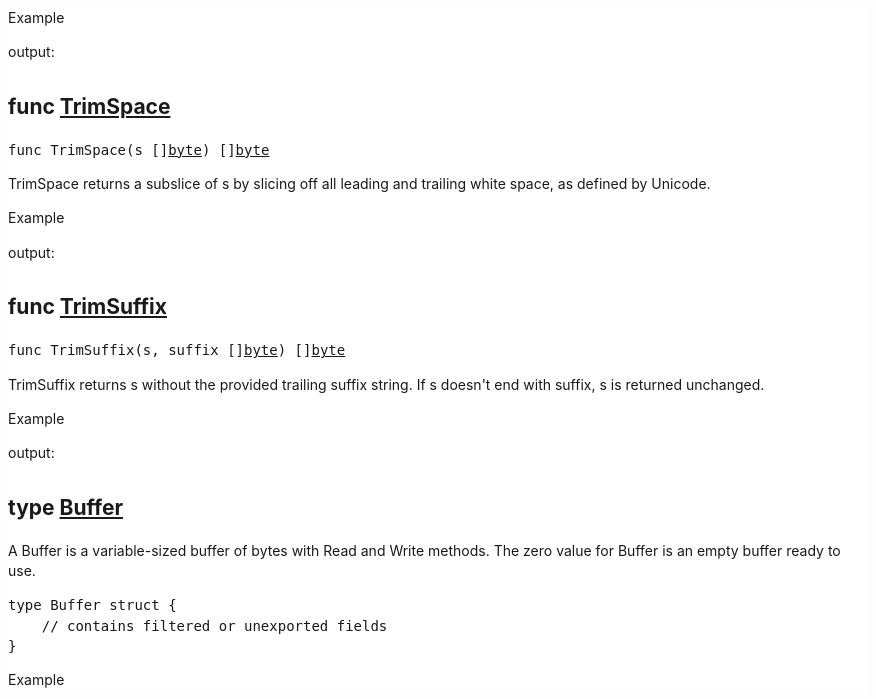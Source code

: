 
<a id="example_TrimRightFunc">Example</a>
```go
```

output:
```txt
```

## <a id="TrimSpace">func</a> [TrimSpace](https://golang.org/src/bytes/bytes.go?s=22164:22195#L824)
<pre>func TrimSpace(s []<a href="/pkg/builtin/#byte">byte</a>) []<a href="/pkg/builtin/#byte">byte</a></pre>
TrimSpace returns a subslice of s by slicing off all leading and
trailing white space, as defined by Unicode.


<a id="example_TrimSpace">Example</a>
```go
```

output:
```txt
```

## <a id="TrimSuffix">func</a> [TrimSuffix](https://golang.org/src/bytes/bytes.go?s=18605:18645#L700)
<pre>func TrimSuffix(s, suffix []<a href="/pkg/builtin/#byte">byte</a>) []<a href="/pkg/builtin/#byte">byte</a></pre>
TrimSuffix returns s without the provided trailing suffix string.
If s doesn't end with suffix, s is returned unchanged.


<a id="example_TrimSuffix">Example</a>
```go
```

output:
```txt
```



## <a id="Buffer">type</a> [Buffer](https://golang.org/src/bytes/buffer.go?s=492:717#L10)
A Buffer is a variable-sized buffer of bytes with Read and Write methods.
The zero value for Buffer is an empty buffer ready to use.


<pre>type Buffer struct {
    <span class="comment">// contains filtered or unexported fields</span>
}
</pre>





<a id="example_Buffer">Example</a>
```go
```
